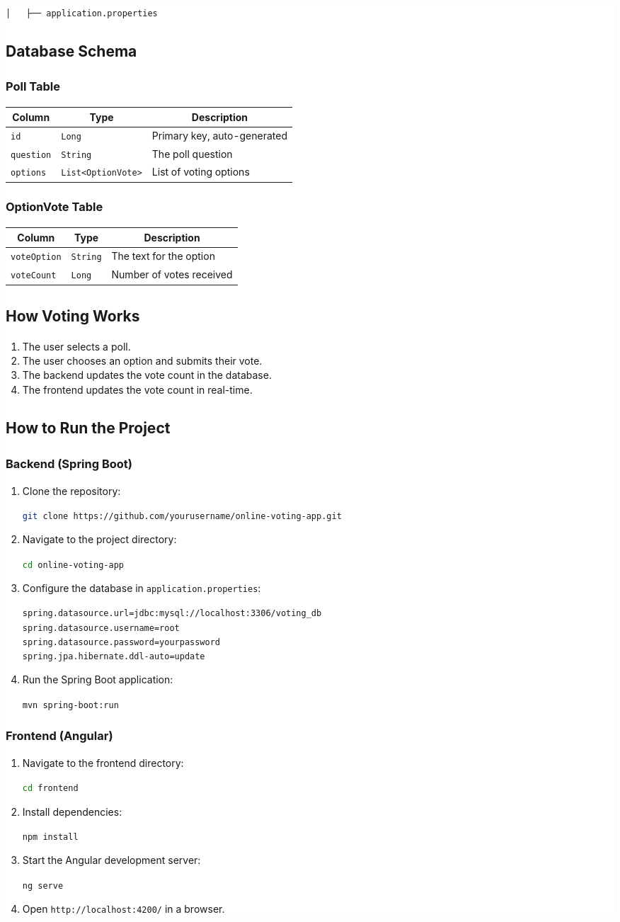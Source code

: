 ```
│   ├── application.properties
```

## Database Schema
### Poll Table
| Column | Type | Description |
|--------|------|-------------|
| `id` | `Long` | Primary key, auto-generated |
| `question` | `String` | The poll question |
| `options` | `List<OptionVote>` | List of voting options |

### OptionVote Table
| Column | Type | Description |
|--------|------|-------------|
| `voteOption` | `String` | The text for the option |
| `voteCount` | `Long` | Number of votes received |

## How Voting Works
1. The user selects a poll.
2. The user chooses an option and submits their vote.
3. The backend updates the vote count in the database.
4. The frontend updates the vote count in real-time.

## How to Run the Project
### Backend (Spring Boot)
1. Clone the repository:
   ```sh
   git clone https://github.com/yourusername/online-voting-app.git
   ```
2. Navigate to the project directory:
   ```sh
   cd online-voting-app
   ```
3. Configure the database in `application.properties`:
   ```properties
   spring.datasource.url=jdbc:mysql://localhost:3306/voting_db
   spring.datasource.username=root
   spring.datasource.password=yourpassword
   spring.jpa.hibernate.ddl-auto=update
   ```
4. Run the Spring Boot application:
   ```sh
   mvn spring-boot:run
   ```

### Frontend (Angular)
1. Navigate to the frontend directory:
   ```sh
   cd frontend
   ```
2. Install dependencies:
   ```sh
   npm install
   ```
3. Start the Angular development server:
   ```sh
   ng serve
   ```
4. Open `http://localhost:4200/` in a browser.